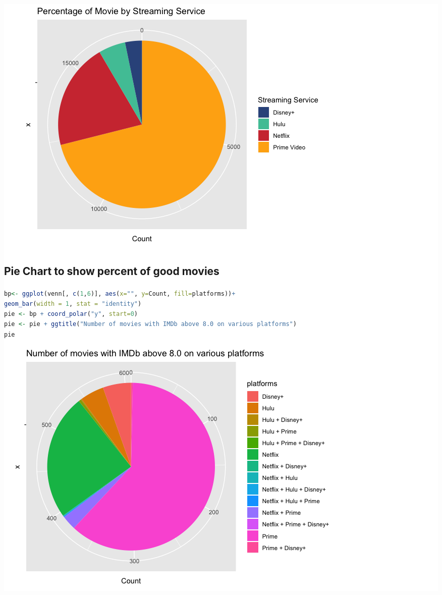 ![](imdb_and_rotten_files/figure-html/unnamed-chunk-29-1.png)


## Pie Chart to show percent of good movies

```r
bp<- ggplot(venn[, c(1,6)], aes(x="", y=Count, fill=platforms))+
geom_bar(width = 1, stat = "identity")
pie <- bp + coord_polar("y", start=0)
pie <- pie + ggtitle("Number of movies with IMDb above 8.0 on various platforms")
pie
```

![](imdb_and_rotten_files/figure-html/unnamed-chunk-30-1.png)
